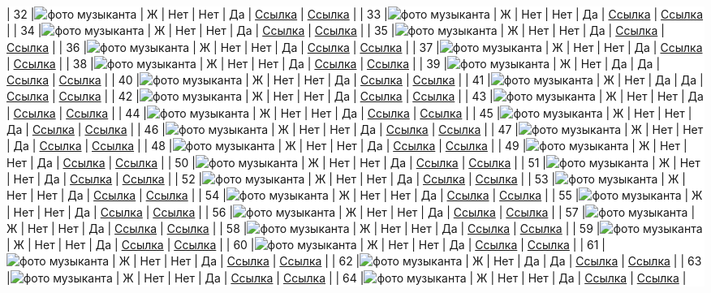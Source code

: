 | 32 |![фото музыканта](s32.jpg) | Ж | Нет | Нет | Да | [Ссылка](https://vk.com/altuhis) | [Ссылка](https://vk.com/altuhis?z=photo15290997_273270664%2Fphotos15290997) |
| 33 |![фото музыканта](s33.jpg) | Ж | Нет | Нет | Да | [Ссылка](https://vk.com/st.renee) | [Ссылка](https://vk.com/st.renee?z=photo275013299_456242887%2Fphotos275013299) |
| 34 |![фото музыканта](s34.jpg) | Ж | Нет | Нет | Да | [Ссылка](https://vk.com/id131835617) | [Ссылка](https://vk.com/id131835617?z=photo131835617_286609684%2Fphotos131835617) |
| 35 |![фото музыканта](s35.jpg) | Ж | Нет | Нет | Да | [Ссылка](https://vk.com/golubenko_irina) | [Ссылка](https://vk.com/golubenko_irina?z=photo18671302_368795925%2Fphotos18671302) |
| 36 |![фото музыканта](s36.jpg) | Ж | Нет | Нет | Да | [Ссылка](https://vk.com/smolinanata) | [Ссылка](https://vk.com/smolinanata?z=photo3365304_324196296%2Falbum3365304_0%2Frev) |
| 37 |![фото музыканта](s37.jpg) | Ж | Нет | Нет | Да | [Ссылка](https://vk.com/mponoli) | [Ссылка](https://vk.com/mponoli?z=photo193236_328758181%2Fphotos193236) |
| 38 |![фото музыканта](s38.jpg) | Ж | Нет | Нет | Да | [Ссылка](https://vk.com/anna_karpacheva) | [Ссылка](https://vk.com/anna_karpacheva?z=photo97745835_457242983%2Fphotos97745835) |
| 39 |![фото музыканта](s39.jpg) | Ж | Нет | Да | Да | [Ссылка](https://vk.com/altovka) | [Ссылка](https://vk.com/altovka?z=photo28552398_456239222%2Fphotos28552398) |
| 40 |![фото музыканта](s40.jpg) | Ж | Нет | Нет | Да | [Ссылка](https://vk.com/studiozvuknn) | [Ссылка](https://vk.com/studiozvuknn?z=photo59169930_457242414%2Fphotos59169930) |
| 41 |![фото музыканта](s41.jpg) | Ж | Нет | Да | Да | [Ссылка](https://vk.com/id25855695) | [Ссылка](https://vk.com/id25855695?z=photo25855695_457239275%2Fphotos25855695) |
| 42 |![фото музыканта](s42.jpg) | Ж | Нет | Нет | Да | [Ссылка](https://vk.com/irenbysova) | [Ссылка](https://vk.com/irenbysova?z=photo176343789_457249070%2Fphotos176343789) |
| 43 |![фото музыканта](s43.jpg) | Ж | Нет | Нет | Да | [Ссылка](https://vk.com/nadinkorolyok) | [Ссылка](https://vk.com/nadinkorolyok?z=photo78938814_456240034%2Fphotos78938814) |
| 44 |![фото музыканта](s44.jpg) | Ж | Нет | Нет | Да | [Ссылка](https://vk.com/id164667339) | [Ссылка](https://vk.com/id164667339?z=photo164667339_457239356%2Fphotos164667339) |
| 45 |![фото музыканта](s45.jpg) | Ж | Нет | Нет | Да | [Ссылка](https://vk.com/yanaannenkova) | [Ссылка](https://vk.com/yanaannenkova?z=photo13308525_457240423%2Fphotos13308525) |
| 46 |![фото музыканта](s46.jpg) | Ж | Нет | Нет | Да | [Ссылка](https://vk.com/id738254) | [Ссылка](https://vk.com/id738254?z=photo738254_457244070%2Fphotos738254) |
| 47 |![фото музыканта](s47.jpg) | Ж | Нет | Нет | Да | [Ссылка](https://vk.com/id6664386) | [Ссылка](https://vk.com/id6664386?z=photo6664386_457241131%2Fphotos6664386) |
| 48 |![фото музыканта](s48.jpg) | Ж | Нет | Нет | Да | [Ссылка](https://vk.com/id15929102) | [Ссылка](https://vk.com/id15929102?z=photo15929102_457240573%2Fphotos15929102) |
| 49 |![фото музыканта](s49.jpg) | Ж | Нет | Нет | Да | [Ссылка](https://vk.com/id5434551) | [Ссылка](https://vk.com/id5434551?z=photo5434551_456240905%2Fphotos5434551) |
| 50 |![фото музыканта](s50.jpg) | Ж | Нет | Нет | Да | [Ссылка](https://vk.com/lexandra19) | [Ссылка](https://vk.com/lexandra19?z=photo13207373_457244745%2Fphotos13207373) |
| 51 |![фото музыканта](s51.jpg) | Ж | Нет | Нет | Да | [Ссылка](https://vk.com/elen.zapletina) | [Ссылка](https://vk.com/elen.zapletina?z=photo23097203_457243006%2Fphotos23097203) |
| 52 |![фото музыканта](s52.jpg) | Ж | Нет | Нет | Да | [Ссылка](https://vk.com/id100139041) | [Ссылка](https://vk.com/id100139041?z=photo100139041_457239932%2Fphotos100139041) |
| 53 |![фото музыканта](s53.jpg) | Ж | Нет | Нет | Да | [Ссылка](https://vk.com/id137692504) | [Ссылка](https://vk.com/id137692504?z=photo137692504_457251037%2Fphotos137692504) |
| 54 |![фото музыканта](s54.jpg) | Ж | Нет | Нет | Да | [Ссылка](https://vk.com/elizaveta_ka7imova) | [Ссылка](https://vk.com/elizaveta_ka7imova?z=photo17651040_457241552%2Fphotos17651040) |
| 55 |![фото музыканта](s55.jpg) | Ж | Нет | Нет | Да | [Ссылка](https://vk.com/id89918556) | [Ссылка](https://vk.com/id89918556?z=photo89918556_457242404%2Fphotos89918556) |
| 56 |![фото музыканта](s56.jpg) | Ж | Нет | Нет | Да | [Ссылка](https://vk.com/id133206438) | [Ссылка](https://vk.com/id133206438?z=photo133206438_457242696%2Fphotos133206438) |
| 57 |![фото музыканта](s57.jpg) | Ж | Нет | Нет | Да | [Ссылка](https://vk.com/id139251464) | [Ссылка](https://vk.com/id139251464?z=photo139251464_457243421%2Fphotos139251464) |
| 58 |![фото музыканта](s58.jpg) | Ж | Нет | Нет | Да | [Ссылка](https://vk.com/lelik13) | [Ссылка](https://vk.com/lelik13?z=photo9554833_457240961%2Fphotos9554833) |
| 59 |![фото музыканта](s59.jpg) | Ж | Нет | Нет | Да | [Ссылка](https://vk.com/melanie0203) | [Ссылка](https://vk.com/melanie0203?z=photo42806495_457242573%2Fphotos42806495) |
| 60 |![фото музыканта](s60.jpg) | Ж | Нет | Нет | Да | [Ссылка](https://vk.com/id14145323) | [Ссылка](https://vk.com/id14145323?z=photo14145323_274608470%2Fphotos14145323) |
| 61 |![фото музыканта](s61.jpg) | Ж | Нет | Нет | Да | [Ссылка](https://vk.com/id324243582) | [Ссылка](https://vk.com/id324243582?z=photo324243582_457252768%2Fphotos324243582) |
| 62 |![фото музыканта](s62.jpg) | Ж | Нет | Да | Да | [Ссылка](https://vk.com/suvorova_flute) | [Ссылка](https://vk.com/suvorova_flute?z=photo1811067_457241703%2Fphotos1811067) |
| 63 |![фото музыканта](s63.jpg) | Ж | Нет | Нет | Да | [Ссылка](https://vk.com/lina.brikova) | [Ссылка](https://vk.com/lina.brikova?z=photo163656633_457269033%2Fphotos163656633) |
| 64 |![фото музыканта](s64.jpg) | Ж | Нет | Нет | Да | [Ссылка](https://vk.com/id414135813) | [Ссылка](https://vk.com/id414135813?z=photo414135813_456239530%2Fphotos414135813) |